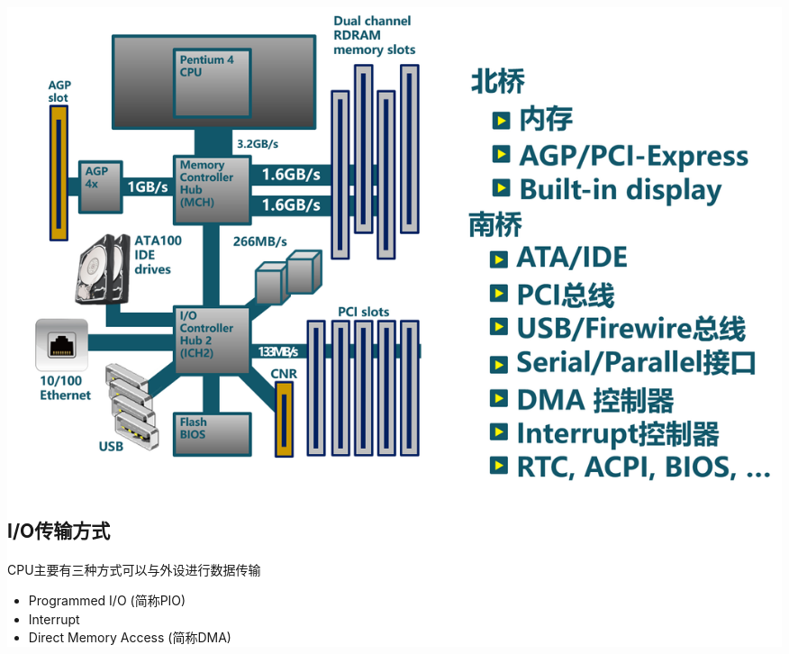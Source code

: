 ![](./img/2023-02-22-21-00-56.png)

## I/O传输方式

CPU主要有三种方式可以与外设进行数据传输
- Programmed I/O (简称PIO)
- Interrupt
- Direct Memory Access (简称DMA)
